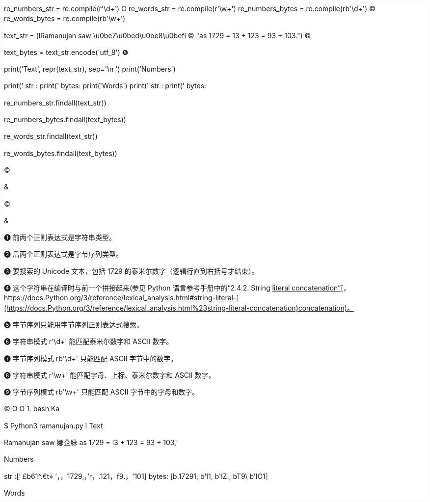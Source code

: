 re_numbers_str = re.compile(r'\d+') O re_words_str = re.compile(r'\w+') re_numbers_bytes = re.compile(rb'\d+') © re_words_bytes = re.compile(rb'\w+')

text_str = (lRamanujan saw \u0be7\u0bed\u0be8\u0befl © "as 1729 = 13 + 123 = 93 + 103.")    ©

text_bytes = text_str.encode('utf_8') ❺

print('Text', repr(text_str), sep='\n ') print('Numbers')



print(' str : print(' bytes: print('Words') print(' str : print(' bytes:



re_numbers_str.findall(text_str))

re_numbers_bytes.findall(text_bytes))

re_words_str.findall(text_str))

re_words_bytes.findall(text_bytes))



©

&

©

&



❶ 前两个正则表达式是字符串类型。

❷ 后两个正则表达式是字节序列类型。

❸ 要搜索的 Unicode 文本，包括 1729 的泰米尔数字（逻辑行直到右括号才结束）。

❹ 这个字符串在编译时与前一个拼接起来(参见 Python 语言参考手册中的“2.4.2. String [literal concatenation”](https://docs.Python.org/3/reference/lexical_analysis.html%23string-literal-concatenation)[， https://docs.Python.org/3/reference/lexical_analysis.html#string-literal-](https://docs.Python.org/3/reference/lexical_analysis.html%23string-literal-concatenation)concatenation)。

❺ 字节序列只能用字节序列正则表达式搜索。

❻ 字符串模式 r'\d+' 能匹配泰米尔数字和 ASCII 数字。

❼ 字节序列模式 rb'\d+' 只能匹配 ASCII 字节中的数字。

❽ 字符串模式 r'\w+' 能匹配字母、上标、泰米尔数字和 ASCII 数字。

❾ 字节序列模式 rb'\w+' 只能匹配 ASCII 字节中的字母和数字。

© O O    1. bash    Ka

$ Python3 ramanujan.py I Text

Ramanujan saw 娜企脉 as 1729 = l3 + 123 = 93 + 103,’

Numbers

str :[’ £b61^.€t» ’，，1729,，’r，.121，f9.，'101] bytes: [b.17291, b'l1, b'lZ., bT9\ b'lO1]

Words
